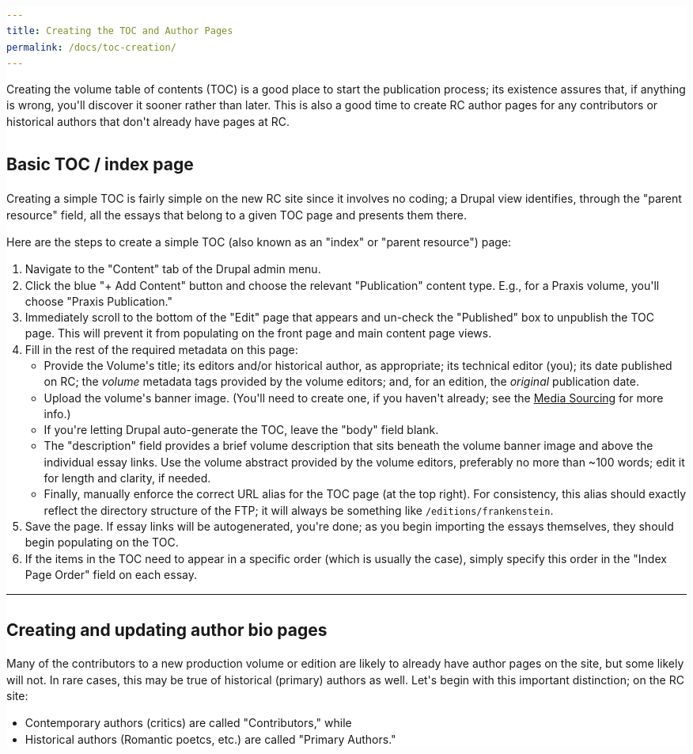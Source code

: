 ```yaml
---
title: Creating the TOC and Author Pages
permalink: /docs/toc-creation/
---
```


Creating the volume table of contents (TOC) is a good place to start the publication process; its existence assures that, if anything is wrong, you'll discover it sooner rather than later. This is also a good time to create RC author pages for any contributors or historical authors that don't already have pages at RC.

## Basic TOC / index page

Creating a simple TOC is fairly simple on the new RC site since it involves no coding; a Drupal view identifies, through the "parent resource" field, all the essays that belong to a given TOC page and presents them there.

Here are the steps to create a simple TOC (also known as an "index" or "parent resource") page:

1. Navigate to the "Content" tab of the Drupal admin menu.
2. Click the blue "+ Add Content" button and choose the relevant "Publication" content type. E.g., for a Praxis volume, you'll choose "Praxis Publication."
3. Immediately scroll to the bottom of the "Edit" page that appears and un-check the "Published" box to unpublish the TOC page. This will prevent it from populating on the front page and main content page views.
4. Fill in the rest of the required metadata on this page:
   - Provide the Volume's title; its editors and/or historical author, as appropriate; its technical editor (you); its date published on RC; the *volume* metadata tags provided by the volume editors; and, for an edition, the *original* publication date.
   - Upload the volume's banner image. (You'll need to create one, if you haven't already; see the [Media Sourcing](../media-sourcing/) for more info.)
   - If you're letting Drupal auto-generate the TOC, leave the "body" field blank.
   - The "description" field provides a brief volume description that sits beneath the volume banner image and above the individual essay links. Use the volume abstract provided by the volume editors, preferably no more than ~100 words; edit it for length and clarity, if needed.
   - Finally, manually enforce the correct URL alias for the TOC page (at the top right). For consistency, this alias should exactly reflect the directory structure of the FTP; it will always be something like `/editions/frankenstein`.
5. Save the page. If essay links will be autogenerated, you're done; as you begin importing the essays themselves, they should begin populating on the TOC.
6. If the items in the TOC need to appear in a specific order (which is usually the case), simply specify this order in the "Index Page Order" field on each essay.

-----

## Creating and updating author bio pages

Many of the contributors to a new production volume or edition are likely to already have author pages on the site, but some likely will not. In rare cases, this may be true of historical (primary) authors as well. Let's begin with this important distinction; on the RC site:

- Contemporary authors (critics) are called "Contributors," while
- Historical authors (Romantic poetcs, etc.) are called "Primary Authors."
